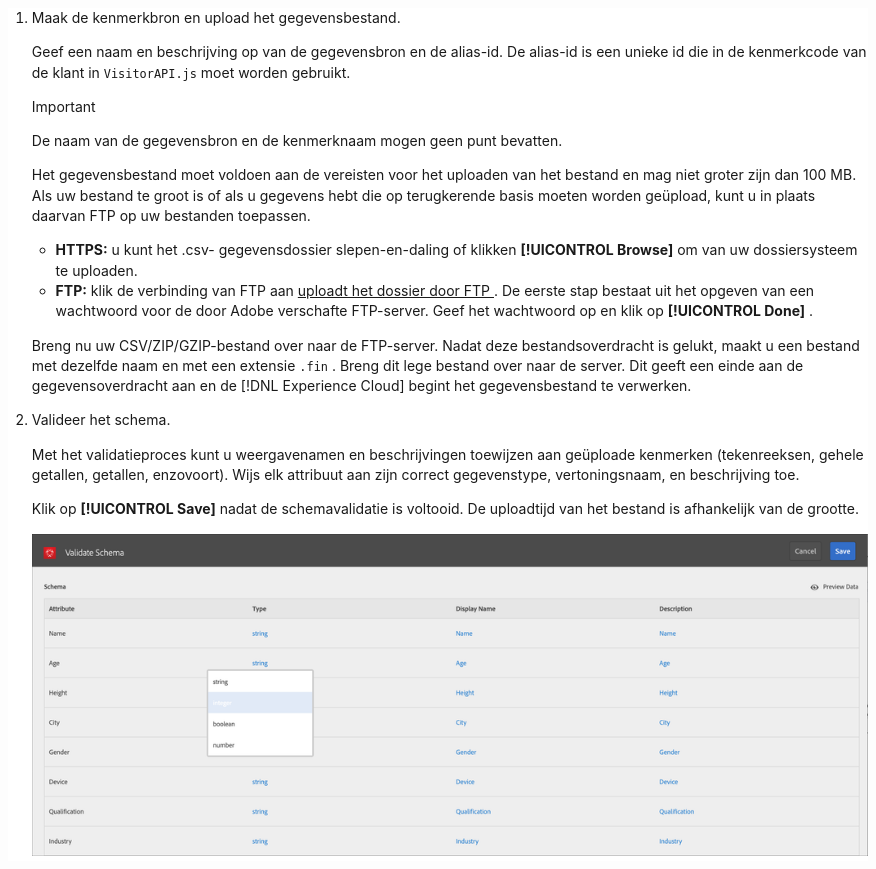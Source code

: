 1. Maak de kenmerkbron en upload het gegevensbestand.

   Geef een naam en beschrijving op van de gegevensbron en de alias-id. De alias-id is een unieke id die in de kenmerkcode van de klant in `VisitorAPI.js` moet worden gebruikt.

   >[!IMPORTANT]
   >
   >De naam van de gegevensbron en de kenmerknaam mogen geen punt bevatten.

   Het gegevensbestand moet voldoen aan de vereisten voor het uploaden van het bestand en mag niet groter zijn dan 100 MB. Als uw bestand te groot is of als u gegevens hebt die op terugkerende basis moeten worden geüpload, kunt u in plaats daarvan FTP op uw bestanden toepassen.

   * **HTTPS:** u kunt het .csv- gegevensdossier slepen-en-daling of klikken **[!UICONTROL Browse]** om van uw dossiersysteem te uploaden.
   * **FTP:** klik de verbinding van FTP aan [&#x200B; uploadt het dossier door FTP &#x200B;](https://experienceleague.adobe.com/docs/core-services/interface/customer-attributes/t-upload-attributes-ftp.html?lang=nl-NL). De eerste stap bestaat uit het opgeven van een wachtwoord voor de door Adobe verschafte FTP-server. Geef het wachtwoord op en klik op **[!UICONTROL Done]** .

   Breng nu uw CSV/ZIP/GZIP-bestand over naar de FTP-server. Nadat deze bestandsoverdracht is gelukt, maakt u een bestand met dezelfde naam en met een extensie `.fin` . Breng dit lege bestand over naar de server. Dit geeft een einde aan de gegevensoverdracht aan en de [!DNL Experience Cloud] begint het gegevensbestand te verwerken.

1. Valideer het schema.

   Met het validatieproces kunt u weergavenamen en beschrijvingen toewijzen aan geüploade kenmerken (tekenreeksen, gehele getallen, getallen, enzovoort). Wijs elk attribuut aan zijn correct gegevenstype, vertoningsnaam, en beschrijving toe.

   Klik op **[!UICONTROL Save]** nadat de schemavalidatie is voltooid. De uploadtijd van het bestand is afhankelijk van de grootte.

   ![&#x200B; bevestigt schema &#x200B;](/help/main/c-target/c-visitor-profile/assets/SchemaValidate.png)
